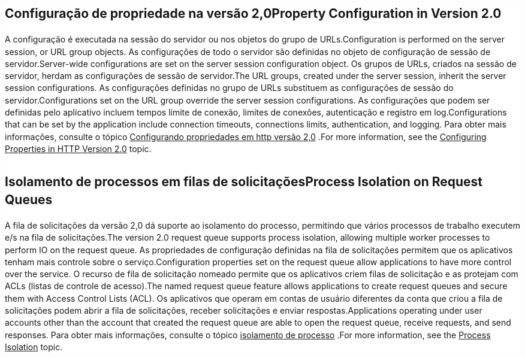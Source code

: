 ## <a name="property-configuration-in-version-20"></a><span data-ttu-id="df77a-114">Configuração de propriedade na versão 2,0</span><span class="sxs-lookup"><span data-stu-id="df77a-114">Property Configuration in Version 2.0</span></span>

<span data-ttu-id="df77a-115">A configuração é executada na sessão do servidor ou nos objetos do grupo de URLs.</span><span class="sxs-lookup"><span data-stu-id="df77a-115">Configuration is performed on the server session, or URL group objects.</span></span> <span data-ttu-id="df77a-116">As configurações de todo o servidor são definidas no objeto de configuração de sessão de servidor.</span><span class="sxs-lookup"><span data-stu-id="df77a-116">Server-wide configurations are set on the server session configuration object.</span></span> <span data-ttu-id="df77a-117">Os grupos de URLs, criados na sessão de servidor, herdam as configurações de sessão de servidor.</span><span class="sxs-lookup"><span data-stu-id="df77a-117">The URL groups, created under the server session, inherit the server session configurations.</span></span> <span data-ttu-id="df77a-118">As configurações definidas no grupo de URLs substituem as configurações de sessão do servidor.</span><span class="sxs-lookup"><span data-stu-id="df77a-118">Configurations set on the URL group override the server session configurations.</span></span> <span data-ttu-id="df77a-119">As configurações que podem ser definidas pelo aplicativo incluem tempos limite de conexão, limites de conexões, autenticação e registro em log.</span><span class="sxs-lookup"><span data-stu-id="df77a-119">Configurations that can be set by the application include connection timeouts, connections limits, authentication, and logging.</span></span> <span data-ttu-id="df77a-120">Para obter mais informações, consulte o tópico [Configurando propriedades em http versão 2,0](configuring-properties-in-http-version-2-0.md) .</span><span class="sxs-lookup"><span data-stu-id="df77a-120">For more information, see the [Configuring Properties in HTTP Version 2.0](configuring-properties-in-http-version-2-0.md) topic.</span></span>

## <a name="process-isolation-on-request-queues"></a><span data-ttu-id="df77a-121">Isolamento de processos em filas de solicitações</span><span class="sxs-lookup"><span data-stu-id="df77a-121">Process Isolation on Request Queues</span></span>

<span data-ttu-id="df77a-122">A fila de solicitações da versão 2,0 dá suporte ao isolamento do processo, permitindo que vários processos de trabalho executem e/s na fila de solicitações.</span><span class="sxs-lookup"><span data-stu-id="df77a-122">The version 2.0 request queue supports process isolation, allowing multiple worker processes to perform IO on the request queue.</span></span> <span data-ttu-id="df77a-123">As propriedades de configuração definidas na fila de solicitações permitem que os aplicativos tenham mais controle sobre o serviço.</span><span class="sxs-lookup"><span data-stu-id="df77a-123">Configuration properties set on the request queue allow applications to have more control over the service.</span></span> <span data-ttu-id="df77a-124">O recurso de fila de solicitação nomeado permite que os aplicativos criem filas de solicitação e as protejam com ACLs (listas de controle de acesso).</span><span class="sxs-lookup"><span data-stu-id="df77a-124">The named request queue feature allows applications to create request queues and secure them with Access Control Lists (ACL).</span></span> <span data-ttu-id="df77a-125">Os aplicativos que operam em contas de usuário diferentes da conta que criou a fila de solicitações podem abrir a fila de solicitações, receber solicitações e enviar respostas.</span><span class="sxs-lookup"><span data-stu-id="df77a-125">Applications operating under user accounts other than the account that created the request queue are able to open the request queue, receive requests, and send responses.</span></span> <span data-ttu-id="df77a-126">Para obter mais informações, consulte o tópico [isolamento de processo](process-isolation.md) .</span><span class="sxs-lookup"><span data-stu-id="df77a-126">For more information, see the [Process Isolation](process-isolation.md) topic.</span></span>
